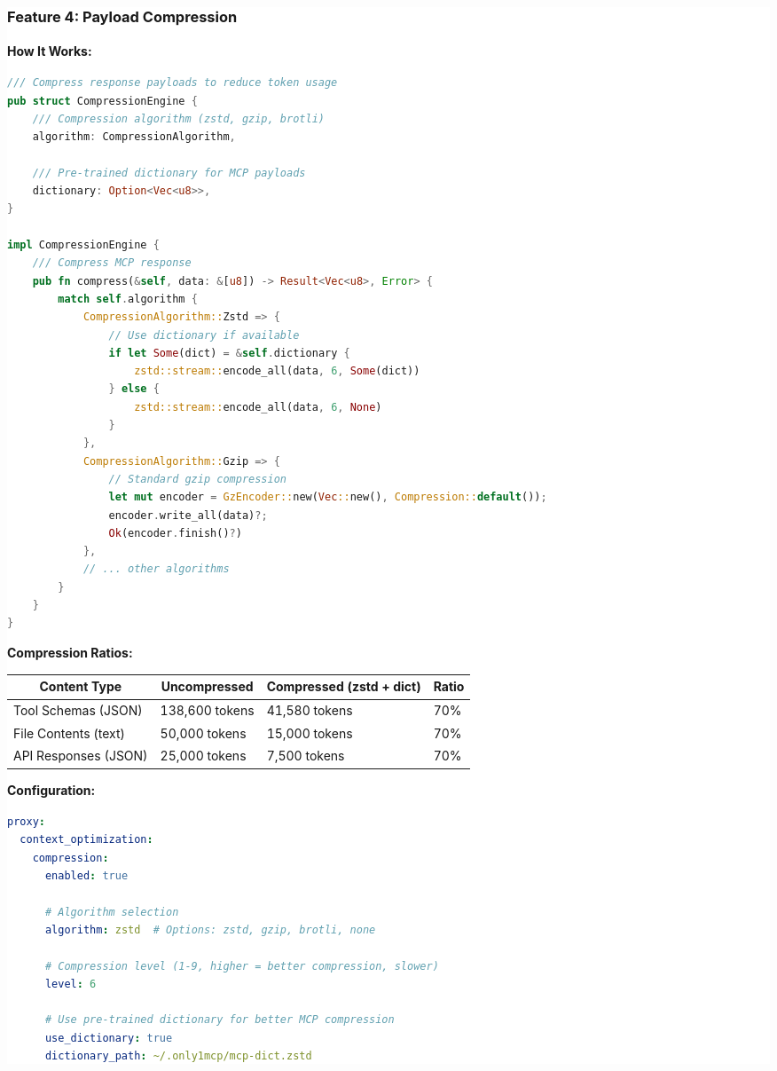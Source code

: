 
### Feature 4: Payload Compression

**How It Works:**

```rust
/// Compress response payloads to reduce token usage
pub struct CompressionEngine {
    /// Compression algorithm (zstd, gzip, brotli)
    algorithm: CompressionAlgorithm,
    
    /// Pre-trained dictionary for MCP payloads
    dictionary: Option<Vec<u8>>,
}

impl CompressionEngine {
    /// Compress MCP response
    pub fn compress(&self, data: &[u8]) -> Result<Vec<u8>, Error> {
        match self.algorithm {
            CompressionAlgorithm::Zstd => {
                // Use dictionary if available
                if let Some(dict) = &self.dictionary {
                    zstd::stream::encode_all(data, 6, Some(dict))
                } else {
                    zstd::stream::encode_all(data, 6, None)
                }
            },
            CompressionAlgorithm::Gzip => {
                // Standard gzip compression
                let mut encoder = GzEncoder::new(Vec::new(), Compression::default());
                encoder.write_all(data)?;
                Ok(encoder.finish()?)
            },
            // ... other algorithms
        }
    }
}
```

**Compression Ratios:**

| Content Type | Uncompressed | Compressed (zstd + dict) | Ratio |
|--------------|--------------|-------------------------|-------|
| Tool Schemas (JSON) | 138,600 tokens | 41,580 tokens | 70% |
| File Contents (text) | 50,000 tokens | 15,000 tokens | 70% |
| API Responses (JSON) | 25,000 tokens | 7,500 tokens | 70% |

**Configuration:**

```yaml
proxy:
  context_optimization:
    compression:
      enabled: true
      
      # Algorithm selection
      algorithm: zstd  # Options: zstd, gzip, brotli, none
      
      # Compression level (1-9, higher = better compression, slower)
      level: 6
      
      # Use pre-trained dictionary for better MCP compression
      use_dictionary: true
      dictionary_path: ~/.only1mcp/mcp-dict.zstd
```